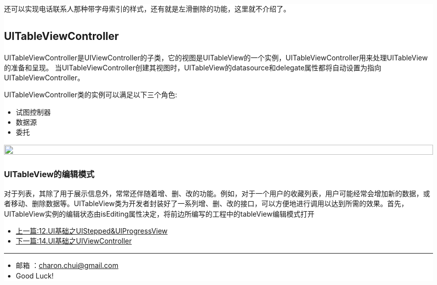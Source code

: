 还可以实现电话联系人那种带字母索引的样式，还有就是左滑删除的功能，这里就不介绍了。

## UITableViewController

UITableViewController是UIViewController的子类，它的视图是UITableView的一个实例，UITableViewController用来处理UITableView的准备和呈现。 
当UITableViewController创建其视图时，UITableView的datasource和delegate属性都将自动设置为指向UITableViewController。

UITableViewController类的实例可以满足以下三个角色:

- 试图控制器
- 数据源
- 委托 

<img src="https://github.com/CharonChui/Pictures/blob/master/ios_uitableview_controller.webp" width="100%" height="100%" />



### UITableView的编辑模式

对于列表，其除了用于展示信息外，常常还伴随着增、删、改的功能。例如，对于一个用户的收藏列表，用户可能经常会增加新的数据，或者移动、删除数据等。UITableView类为开发者封装好了一系列增、删、改的接口，可以方便地进行调用以达到所需的效果。首先，UITableView实例的编辑状态由isEditing属性决定，将前边所编写的工程中的tableView编辑模式打开








- [上一篇:12.UI基础之UIStepped&UIProgressView](https://github.com/CharonChui/iOSStudyNote/blob/master/iOS%E5%BC%80%E5%8F%91%E5%9F%BA%E7%A1%80/12.UI%E5%9F%BA%E7%A1%80%E4%B9%8BUIStepped%26UIProgressView.md)
- [下一篇:14.UI基础之UIViewController](https://github.com/CharonChui/iOSStudyNote/blob/master/iOS%E5%BC%80%E5%8F%91%E5%9F%BA%E7%A1%80/14.UI%E5%9F%BA%E7%A1%80%E4%B9%8BUIViewController.md)


---

- 邮箱 ：charon.chui@gmail.com  
- Good Luck! 
